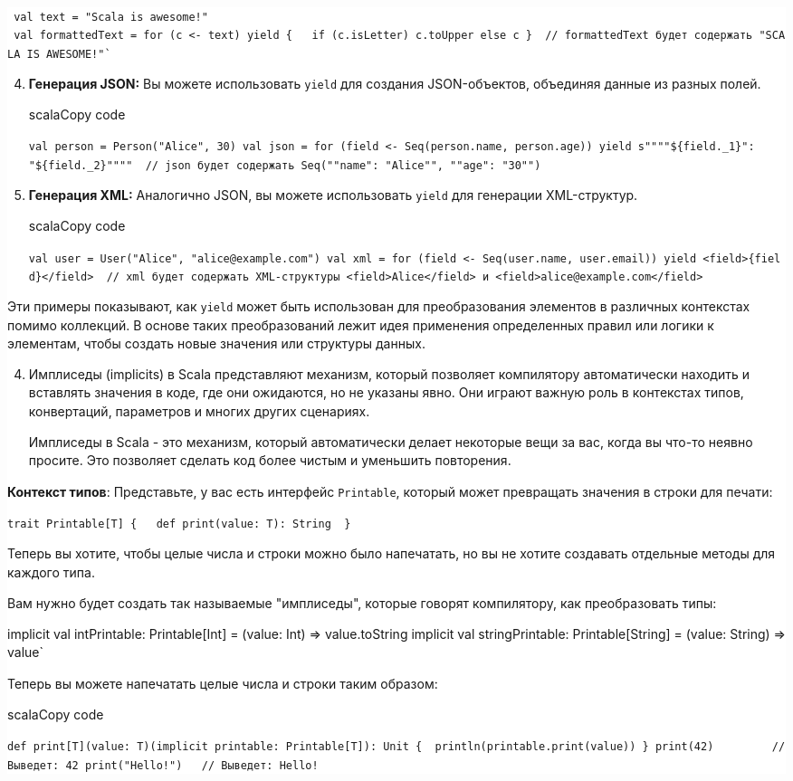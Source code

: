      val text = "Scala is awesome!"
     val formattedText = for (c <- text) yield {   if (c.isLetter) c.toUpper else c }  // formattedText будет содержать "SCALA IS AWESOME!"`
    
4. **Генерация JSON:** Вы можете использовать `yield` для создания JSON-объектов, объединяя данные из разных полей.
    
    scalaCopy code
    
    `val person = Person("Alice", 30)
     val json = for (field <- Seq(person.name, person.age)) yield s""""${field._1}": "${field._2}""""  // json будет содержать Seq(""name": "Alice"", ""age": "30"")`
    
5. **Генерация XML:** Аналогично JSON, вы можете использовать `yield` для генерации XML-структур.
    
    scalaCopy code
    
    `val user = User("Alice", "alice@example.com")
     val xml = for (field <- Seq(user.name, user.email)) yield <field>{field}</field>  // xml будет содержать XML-структуры <field>Alice</field> и <field>alice@example.com</field>`
    

Эти примеры показывают, как `yield` может быть использован для преобразования элементов в различных контекстах помимо коллекций. В основе таких преобразований лежит идея применения определенных правил или логики к элементам, чтобы создать новые значения или структуры данных.



4. Имплиседы (implicits) в Scala представляют механизм, который позволяет компилятору автоматически находить и вставлять значения в коде, где они ожидаются, но не указаны явно. Они играют важную роль в контекстах типов, конвертаций, параметров и многих других сценариях.

	Имплиседы в Scala - это механизм, который автоматически делает некоторые вещи за вас, когда вы что-то неявно просите. Это позволяет сделать код более чистым и уменьшить повторения.

	
**Контекст типов**: Представьте, у вас есть интерфейс `Printable`, который может превращать значения в строки для печати:


`trait Printable[T] {  
def print(value: T): String 
}`

Теперь вы хотите, чтобы целые числа и строки можно было напечатать, но вы не хотите создавать отдельные методы для каждого типа.

Вам нужно будет создать так называемые "имплиседы", которые говорят компилятору, как преобразовать типы:

implicit val intPrintable:
Printable[Int] = (value: Int) => value.toString implicit val stringPrintable: Printable[String] = (value: String) => value`

Теперь вы можете напечатать целые числа и строки таким образом:

scalaCopy code

`def print[T](value: T)(implicit printable: Printable[T]): Unit { 
println(printable.print(value))
}
print(42)         // Выведет: 42 print("Hello!")   // Выведет: Hello!`
